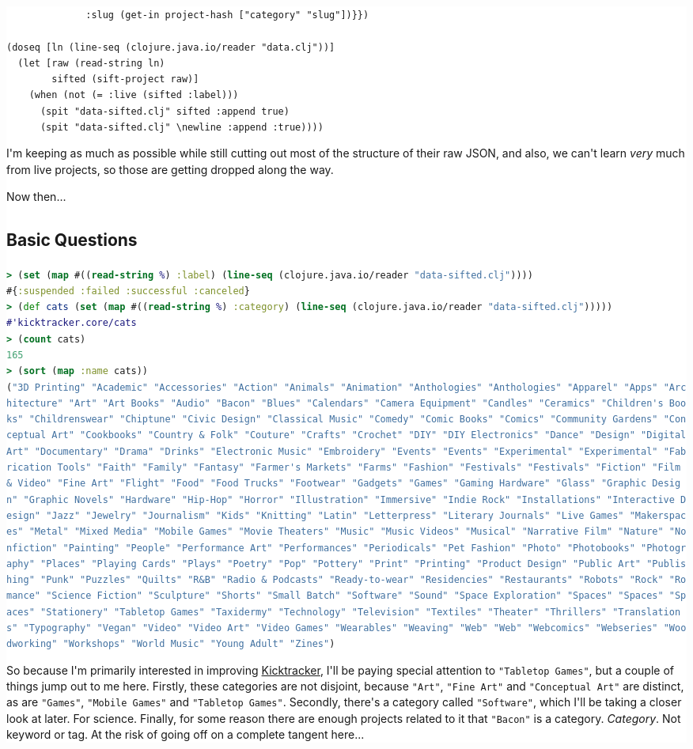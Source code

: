 ```
              :slug (get-in project-hash ["category" "slug"])}})

(doseq [ln (line-seq (clojure.java.io/reader "data.clj"))]
  (let [raw (read-string ln)
        sifted (sift-project raw)]
    (when (not (= :live (sifted :label)))
      (spit "data-sifted.clj" sifted :append true)
      (spit "data-sifted.clj" \newline :append :true))))
```

I'm keeping as much as possible while still cutting out most of the structure of their raw JSON, and also, we can't learn _very_ much from live projects, so those are getting dropped along the way.

Now then...

## Basic Questions

```clojure
> (set (map #((read-string %) :label) (line-seq (clojure.java.io/reader "data-sifted.clj"))))
#{:suspended :failed :successful :canceled}
> (def cats (set (map #((read-string %) :category) (line-seq (clojure.java.io/reader "data-sifted.clj")))))
#'kicktracker.core/cats
> (count cats)
165
> (sort (map :name cats))
("3D Printing" "Academic" "Accessories" "Action" "Animals" "Animation" "Anthologies" "Anthologies" "Apparel" "Apps" "Architecture" "Art" "Art Books" "Audio" "Bacon" "Blues" "Calendars" "Camera Equipment" "Candles" "Ceramics" "Children's Books" "Childrenswear" "Chiptune" "Civic Design" "Classical Music" "Comedy" "Comic Books" "Comics" "Community Gardens" "Conceptual Art" "Cookbooks" "Country & Folk" "Couture" "Crafts" "Crochet" "DIY" "DIY Electronics" "Dance" "Design" "Digital Art" "Documentary" "Drama" "Drinks" "Electronic Music" "Embroidery" "Events" "Events" "Experimental" "Experimental" "Fabrication Tools" "Faith" "Family" "Fantasy" "Farmer's Markets" "Farms" "Fashion" "Festivals" "Festivals" "Fiction" "Film & Video" "Fine Art" "Flight" "Food" "Food Trucks" "Footwear" "Gadgets" "Games" "Gaming Hardware" "Glass" "Graphic Design" "Graphic Novels" "Hardware" "Hip-Hop" "Horror" "Illustration" "Immersive" "Indie Rock" "Installations" "Interactive Design" "Jazz" "Jewelry" "Journalism" "Kids" "Knitting" "Latin" "Letterpress" "Literary Journals" "Live Games" "Makerspaces" "Metal" "Mixed Media" "Mobile Games" "Movie Theaters" "Music" "Music Videos" "Musical" "Narrative Film" "Nature" "Nonfiction" "Painting" "People" "Performance Art" "Performances" "Periodicals" "Pet Fashion" "Photo" "Photobooks" "Photography" "Places" "Playing Cards" "Plays" "Poetry" "Pop" "Pottery" "Print" "Printing" "Product Design" "Public Art" "Publishing" "Punk" "Puzzles" "Quilts" "R&B" "Radio & Podcasts" "Ready-to-wear" "Residencies" "Restaurants" "Robots" "Rock" "Romance" "Science Fiction" "Sculpture" "Shorts" "Small Batch" "Software" "Sound" "Space Exploration" "Spaces" "Spaces" "Spaces" "Stationery" "Tabletop Games" "Taxidermy" "Technology" "Television" "Textiles" "Theater" "Thrillers" "Translations" "Typography" "Vegan" "Video" "Video Art" "Video Games" "Wearables" "Weaving" "Web" "Web" "Webcomics" "Webseries" "Woodworking" "Workshops" "World Music" "Young Adult" "Zines")
```

So because I'm primarily interested in improving [Kicktracker](https://github.com/Inaimathi/kicktracker), I'll be paying special attention to `"Tabletop Games"`, but a couple of things jump out to me here. Firstly, these categories are not disjoint, because `"Art"`, `"Fine Art"` and `"Conceptual Art"` are distinct, as are `"Games"`, `"Mobile Games"` and `"Tabletop Games"`. Secondly, there's a category called `"Software"`, which I'll be taking a closer look at later. For science. Finally, for some reason there are enough projects related to it that `"Bacon"` is a category. _Category_. Not keyword or tag. At the risk of going off on a complete tangent here...


[^and-probably-restarting]: And probably restarting the process at some intermediate point to avoid a partial failure forcing you to pull down a GB-worth of duplicate data. I learned that the hard way, which is why the above takes a category as an argument and starts at the appropriate point, rather than always going from zero.